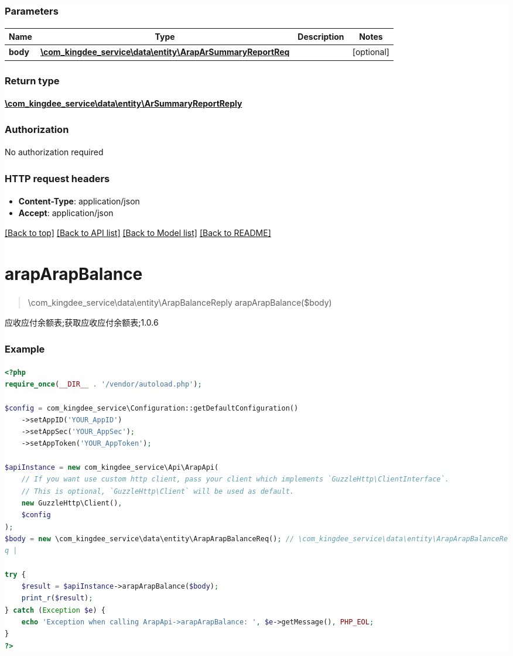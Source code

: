 ### Parameters

Name | Type | Description  | Notes
------------- | ------------- | ------------- | -------------
 **body** | [**\com_kingdee_service\data\entity\ArapArSummaryReportReq**](../Model/ArapArSummaryReportReq.md)|  | [optional]

### Return type

[**\com_kingdee_service\data\entity\ArSummaryReportReply**](../Model/ArSummaryReportReply.md)

### Authorization

No authorization required

### HTTP request headers

 - **Content-Type**: application/json
 - **Accept**: application/json

[[Back to top]](#) [[Back to API list]](../../README.md#documentation-for-api-endpoints) [[Back to Model list]](../../README.md#documentation-for-models) [[Back to README]](../../README.md)

# **arapArapBalance**
> \com_kingdee_service\data\entity\ArapBalanceReply arapArapBalance($body)

应收应付余额表;获取应收应付余额表;1.0.6

### Example
```php
<?php
require_once(__DIR__ . '/vendor/autoload.php');

$config = com_kingdee_service\Configuration::getDefaultConfiguration()
    ->setAppID('YOUR_AppID')
    ->setAppSec('YOUR_AppSec');
    ->setAppToken('YOUR_AppToken');

$apiInstance = new com_kingdee_service\Api\ArapApi(
    // If you want use custom http client, pass your client which implements `GuzzleHttp\ClientInterface`.
    // This is optional, `GuzzleHttp\Client` will be used as default.
    new GuzzleHttp\Client(),
    $config
);
$body = new \com_kingdee_service\data\entity\ArapArapBalanceReq(); // \com_kingdee_service\data\entity\ArapArapBalanceReq | 

try {
    $result = $apiInstance->arapArapBalance($body);
    print_r($result);
} catch (Exception $e) {
    echo 'Exception when calling ArapApi->arapArapBalance: ', $e->getMessage(), PHP_EOL;
}
?>
```
